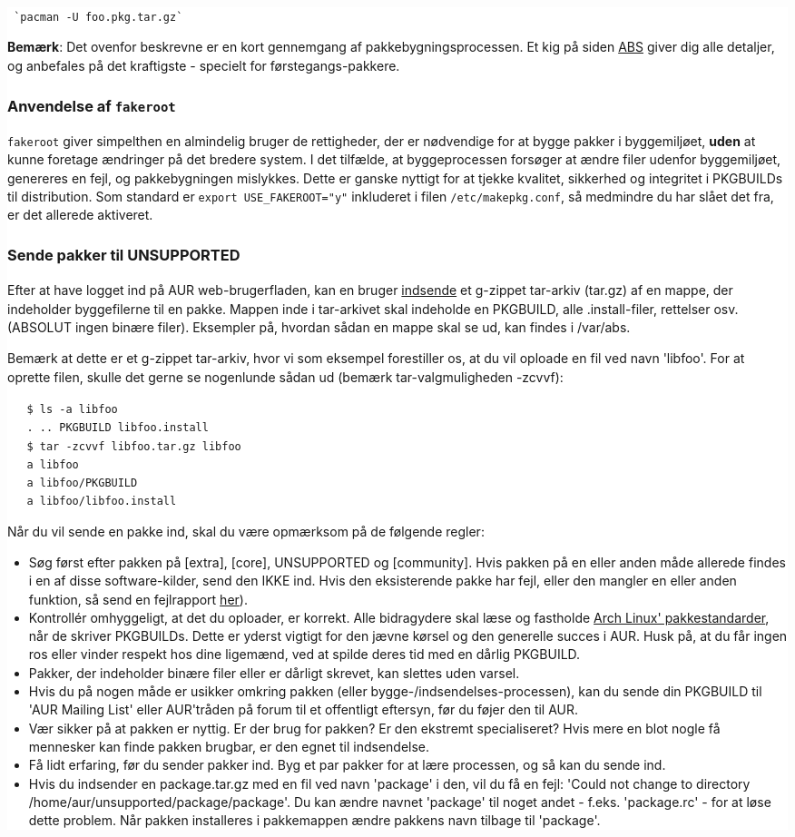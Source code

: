 ```
 `pacman -U foo.pkg.tar.gz`

```

**Bemærk**: Det ovenfor beskrevne er en kort gennemgang af pakkebygningsprocessen. Et kig på siden [ABS](/index.php/ABS "ABS") giver dig alle detaljer, og anbefales på det kraftigste - specielt for førstegangs-pakkere.

### Anvendelse af `fakeroot`

`fakeroot` giver simpelthen en almindelig bruger de rettigheder, der er nødvendige for at bygge pakker i byggemiljøet, **uden** at kunne foretage ændringer på det bredere system. I det tilfælde, at byggeprocessen forsøger at ændre filer udenfor byggemiljøet, genereres en fejl, og pakkebygningen mislykkes. Dette er ganske nyttigt for at tjekke kvalitet, sikkerhed og integritet i PKGBUILDs til distribution. Som standard er `export USE_FAKEROOT="y"` inkluderet i filen `/etc/makepkg.conf`, så medmindre du har slået det fra, er det allerede aktiveret.

### Sende pakker til UNSUPPORTED

Efter at have logget ind på AUR web-brugerfladen, kan en bruger [indsende](https://aur.archlinux.org/pkgsubmit.php) et g-zippet tar-arkiv (tar.gz) af en mappe, der indeholder byggefilerne til en pakke. Mappen inde i tar-arkivet skal indeholde en PKGBUILD, alle .install-filer, rettelser osv. (ABSOLUT ingen binære filer). Eksempler på, hvordan sådan en mappe skal se ud, kan findes i /var/abs.

Bemærk at dette er et g-zippet tar-arkiv, hvor vi som eksempel forestiller os, at du vil oploade en fil ved navn 'libfoo'. For at oprette filen, skulle det gerne se nogenlunde sådan ud (bemærk tar-valgmuligheden -zcvvf):

```
   $ ls -a libfoo
   . .. PKGBUILD libfoo.install
   $ tar -zcvvf libfoo.tar.gz libfoo
   a libfoo
   a libfoo/PKGBUILD
   a libfoo/libfoo.install

```

Når du vil sende en pakke ind, skal du være opmærksom på de følgende regler:

*   Søg først efter pakken på [extra], [core], UNSUPPORTED og [community]. Hvis pakken på en eller anden måde allerede findes i en af disse software-kilder, send den IKKE ind. Hvis den eksisterende pakke har fejl, eller den mangler en eller anden funktion, så send en fejlrapport [her](https://bugs.archlinux.org/)).
*   Kontrollér omhyggeligt, at det du oploader, er korrekt. Alle bidragydere skal læse og fastholde [Arch Linux' pakkestandarder](/index.php/Arch_packaging_standards "Arch packaging standards"), når de skriver PKGBUILDs. Dette er yderst vigtigt for den jævne kørsel og den generelle succes i AUR. Husk på, at du får ingen ros eller vinder respekt hos dine ligemænd, ved at spilde deres tid med en dårlig PKGBUILD.
*   Pakker, der indeholder binære filer eller er dårligt skrevet, kan slettes uden varsel.
*   Hvis du på nogen måde er usikker omkring pakken (eller bygge-/indsendelses-processen), kan du sende din PKGBUILD til 'AUR Mailing List' eller AUR'tråden på forum til et offentligt eftersyn, før du føjer den til AUR.
*   Vær sikker på at pakken er nyttig. Er der brug for pakken? Er den ekstremt specialiseret? Hvis mere en blot nogle få mennesker kan finde pakken brugbar, er den egnet til indsendelse.
*   Få lidt erfaring, før du sender pakker ind. Byg et par pakker for at lære processen, og så kan du sende ind.
*   Hvis du indsender en package.tar.gz med en fil ved navn 'package' i den, vil du få en fejl: 'Could not change to directory /home/aur/unsupported/package/package'. Du kan ændre navnet 'package' til noget andet - f.eks. 'package.rc' - for at løse dette problem. Når pakken installeres i pakkemappen ændre pakkens navn tilbage til 'package'.
